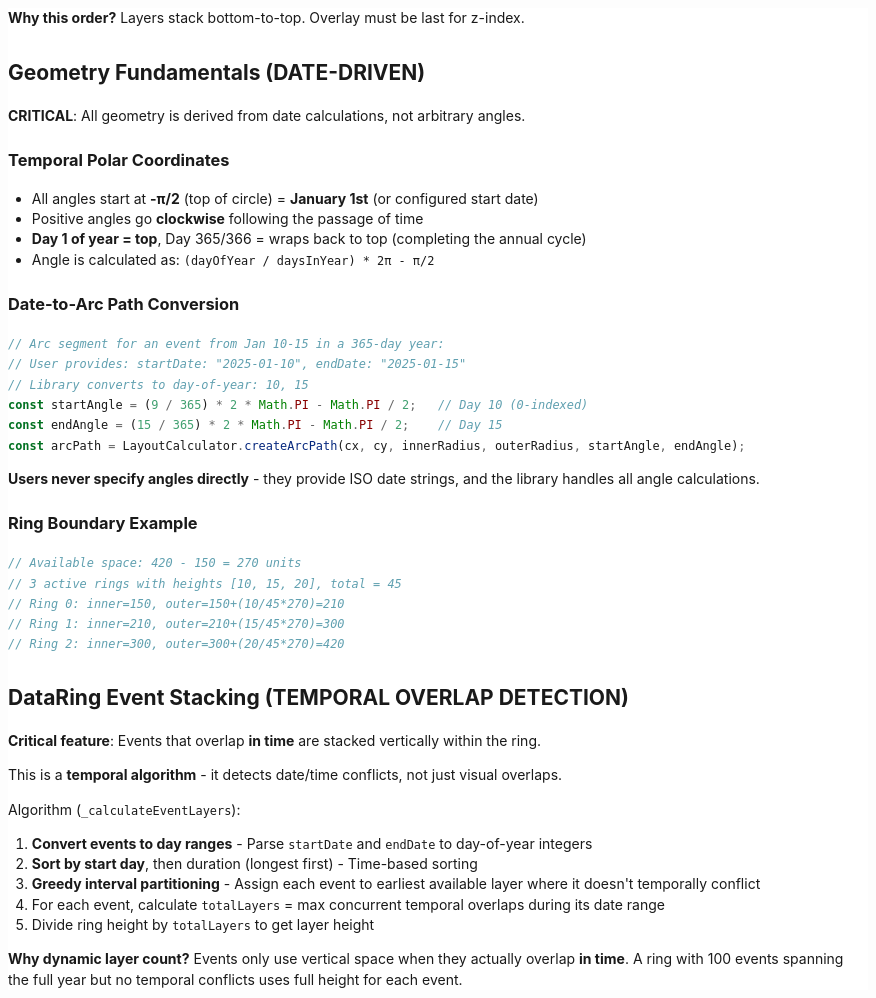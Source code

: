 **Why this order?** Layers stack bottom-to-top. Overlay must be last for z-index.

## Geometry Fundamentals (DATE-DRIVEN)

**CRITICAL**: All geometry is derived from date calculations, not arbitrary angles.

### Temporal Polar Coordinates
- All angles start at **-π/2** (top of circle) = **January 1st** (or configured start date)
- Positive angles go **clockwise** following the passage of time
- **Day 1 of year = top**, Day 365/366 = wraps back to top (completing the annual cycle)
- Angle is calculated as: `(dayOfYear / daysInYear) * 2π - π/2`

### Date-to-Arc Path Conversion
```javascript
// Arc segment for an event from Jan 10-15 in a 365-day year:
// User provides: startDate: "2025-01-10", endDate: "2025-01-15"
// Library converts to day-of-year: 10, 15
const startAngle = (9 / 365) * 2 * Math.PI - Math.PI / 2;   // Day 10 (0-indexed)
const endAngle = (15 / 365) * 2 * Math.PI - Math.PI / 2;    // Day 15
const arcPath = LayoutCalculator.createArcPath(cx, cy, innerRadius, outerRadius, startAngle, endAngle);
```

**Users never specify angles directly** - they provide ISO date strings, and the library handles all angle calculations.

### Ring Boundary Example
```javascript
// Available space: 420 - 150 = 270 units
// 3 active rings with heights [10, 15, 20], total = 45
// Ring 0: inner=150, outer=150+(10/45*270)=210
// Ring 1: inner=210, outer=210+(15/45*270)=300
// Ring 2: inner=300, outer=300+(20/45*270)=420
```

## DataRing Event Stacking (TEMPORAL OVERLAP DETECTION)

**Critical feature**: Events that overlap **in time** are stacked vertically within the ring.

This is a **temporal algorithm** - it detects date/time conflicts, not just visual overlaps.

Algorithm (`_calculateEventLayers`):
1. **Convert events to day ranges** - Parse `startDate` and `endDate` to day-of-year integers
2. **Sort by start day**, then duration (longest first) - Time-based sorting
3. **Greedy interval partitioning** - Assign each event to earliest available layer where it doesn't temporally conflict
4. For each event, calculate `totalLayers` = max concurrent temporal overlaps during its date range
5. Divide ring height by `totalLayers` to get layer height

**Why dynamic layer count?** Events only use vertical space when they actually overlap **in time**. A ring with 100 events spanning the full year but no temporal conflicts uses full height for each event.
